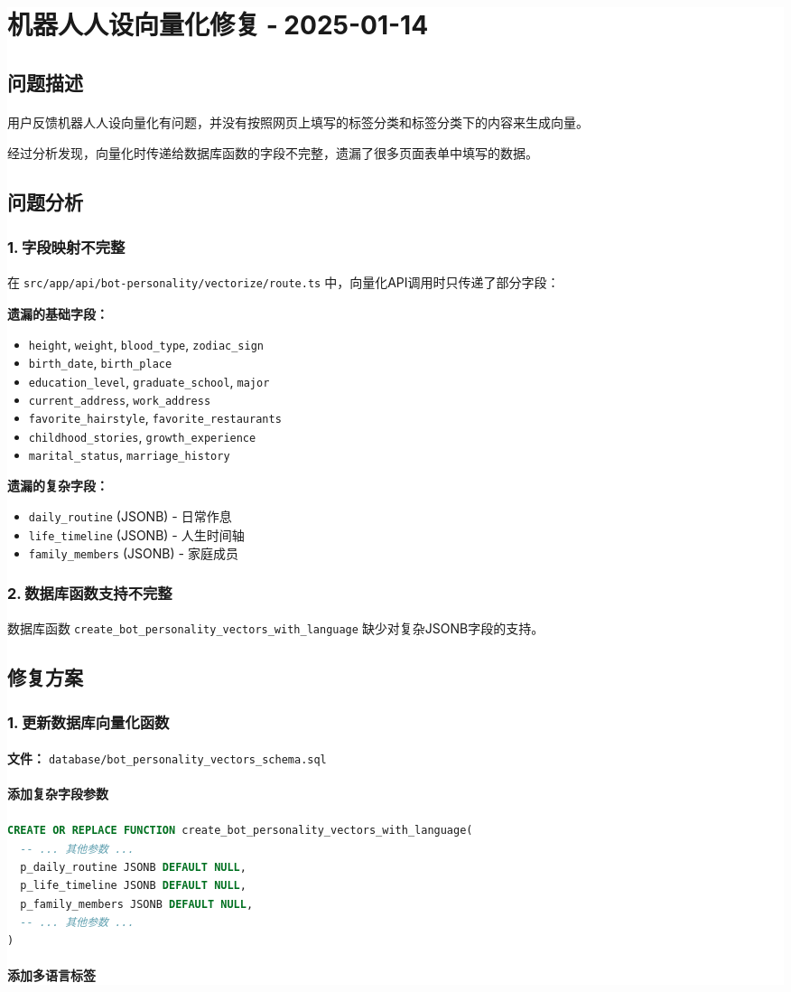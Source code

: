 # 机器人人设向量化修复 - 2025-01-14

## 问题描述

用户反馈机器人人设向量化有问题，并没有按照网页上填写的标签分类和标签分类下的内容来生成向量。

经过分析发现，向量化时传递给数据库函数的字段不完整，遗漏了很多页面表单中填写的数据。

## 问题分析

### 1. 字段映射不完整

在 `src/app/api/bot-personality/vectorize/route.ts` 中，向量化API调用时只传递了部分字段：

**遗漏的基础字段：**
- `height`, `weight`, `blood_type`, `zodiac_sign`
- `birth_date`, `birth_place`
- `education_level`, `graduate_school`, `major`
- `current_address`, `work_address`
- `favorite_hairstyle`, `favorite_restaurants`
- `childhood_stories`, `growth_experience`
- `marital_status`, `marriage_history`

**遗漏的复杂字段：**
- `daily_routine` (JSONB) - 日常作息
- `life_timeline` (JSONB) - 人生时间轴
- `family_members` (JSONB) - 家庭成员

### 2. 数据库函数支持不完整

数据库函数 `create_bot_personality_vectors_with_language` 缺少对复杂JSONB字段的支持。

## 修复方案

### 1. 更新数据库向量化函数

**文件：** `database/bot_personality_vectors_schema.sql`

#### 添加复杂字段参数

```sql
CREATE OR REPLACE FUNCTION create_bot_personality_vectors_with_language(
  -- ... 其他参数 ...
  p_daily_routine JSONB DEFAULT NULL,
  p_life_timeline JSONB DEFAULT NULL,
  p_family_members JSONB DEFAULT NULL,
  -- ... 其他参数 ...
)
```

#### 添加多语言标签
